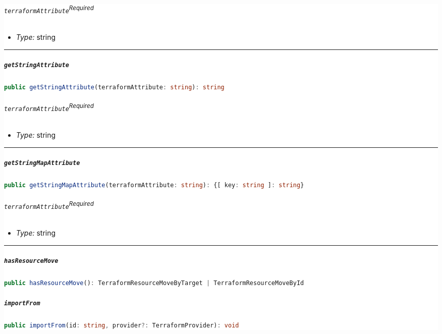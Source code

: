 ###### `terraformAttribute`<sup>Required</sup> <a name="terraformAttribute" id="@cdktf/provider-snowflake.procedurePython.ProcedurePython.getNumberMapAttribute.parameter.terraformAttribute"></a>

- *Type:* string

---

##### `getStringAttribute` <a name="getStringAttribute" id="@cdktf/provider-snowflake.procedurePython.ProcedurePython.getStringAttribute"></a>

```typescript
public getStringAttribute(terraformAttribute: string): string
```

###### `terraformAttribute`<sup>Required</sup> <a name="terraformAttribute" id="@cdktf/provider-snowflake.procedurePython.ProcedurePython.getStringAttribute.parameter.terraformAttribute"></a>

- *Type:* string

---

##### `getStringMapAttribute` <a name="getStringMapAttribute" id="@cdktf/provider-snowflake.procedurePython.ProcedurePython.getStringMapAttribute"></a>

```typescript
public getStringMapAttribute(terraformAttribute: string): {[ key: string ]: string}
```

###### `terraformAttribute`<sup>Required</sup> <a name="terraformAttribute" id="@cdktf/provider-snowflake.procedurePython.ProcedurePython.getStringMapAttribute.parameter.terraformAttribute"></a>

- *Type:* string

---

##### `hasResourceMove` <a name="hasResourceMove" id="@cdktf/provider-snowflake.procedurePython.ProcedurePython.hasResourceMove"></a>

```typescript
public hasResourceMove(): TerraformResourceMoveByTarget | TerraformResourceMoveById
```

##### `importFrom` <a name="importFrom" id="@cdktf/provider-snowflake.procedurePython.ProcedurePython.importFrom"></a>

```typescript
public importFrom(id: string, provider?: TerraformProvider): void
```

